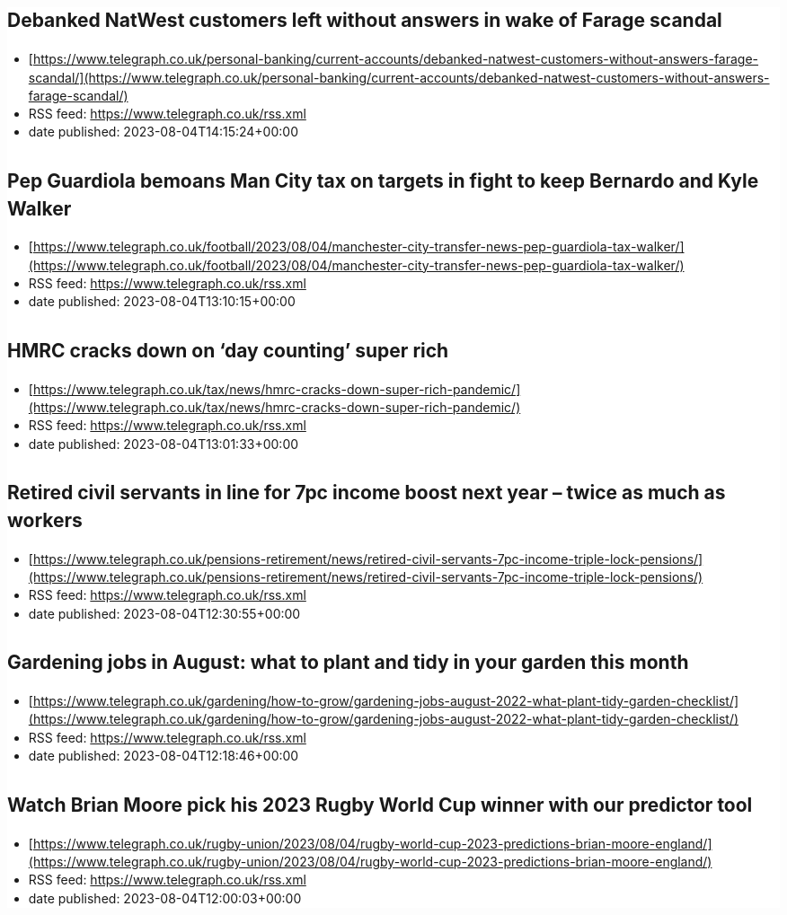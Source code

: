 

## Debanked NatWest customers left without answers in wake of Farage scandal
 - [https://www.telegraph.co.uk/personal-banking/current-accounts/debanked-natwest-customers-without-answers-farage-scandal/](https://www.telegraph.co.uk/personal-banking/current-accounts/debanked-natwest-customers-without-answers-farage-scandal/)
 - RSS feed: https://www.telegraph.co.uk/rss.xml
 - date published: 2023-08-04T14:15:24+00:00



## Pep Guardiola bemoans Man City tax on targets in fight to keep Bernardo and Kyle Walker
 - [https://www.telegraph.co.uk/football/2023/08/04/manchester-city-transfer-news-pep-guardiola-tax-walker/](https://www.telegraph.co.uk/football/2023/08/04/manchester-city-transfer-news-pep-guardiola-tax-walker/)
 - RSS feed: https://www.telegraph.co.uk/rss.xml
 - date published: 2023-08-04T13:10:15+00:00



## HMRC cracks down on ‘day counting’ super rich
 - [https://www.telegraph.co.uk/tax/news/hmrc-cracks-down-super-rich-pandemic/](https://www.telegraph.co.uk/tax/news/hmrc-cracks-down-super-rich-pandemic/)
 - RSS feed: https://www.telegraph.co.uk/rss.xml
 - date published: 2023-08-04T13:01:33+00:00



## Retired civil servants in line for 7pc income boost next year – twice as much as workers
 - [https://www.telegraph.co.uk/pensions-retirement/news/retired-civil-servants-7pc-income-triple-lock-pensions/](https://www.telegraph.co.uk/pensions-retirement/news/retired-civil-servants-7pc-income-triple-lock-pensions/)
 - RSS feed: https://www.telegraph.co.uk/rss.xml
 - date published: 2023-08-04T12:30:55+00:00



## Gardening jobs in August: what to plant and tidy in your garden this month
 - [https://www.telegraph.co.uk/gardening/how-to-grow/gardening-jobs-august-2022-what-plant-tidy-garden-checklist/](https://www.telegraph.co.uk/gardening/how-to-grow/gardening-jobs-august-2022-what-plant-tidy-garden-checklist/)
 - RSS feed: https://www.telegraph.co.uk/rss.xml
 - date published: 2023-08-04T12:18:46+00:00



## Watch Brian Moore pick his 2023 Rugby World Cup winner with our predictor tool
 - [https://www.telegraph.co.uk/rugby-union/2023/08/04/rugby-world-cup-2023-predictions-brian-moore-england/](https://www.telegraph.co.uk/rugby-union/2023/08/04/rugby-world-cup-2023-predictions-brian-moore-england/)
 - RSS feed: https://www.telegraph.co.uk/rss.xml
 - date published: 2023-08-04T12:00:03+00:00

